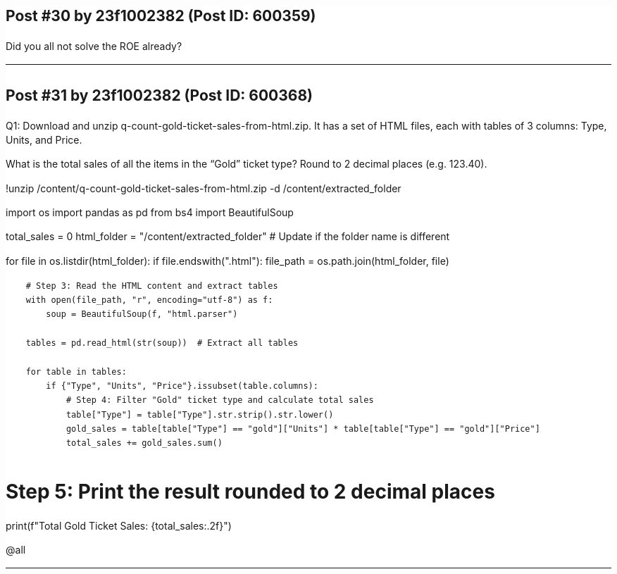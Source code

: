 
## Post #30 by 23f1002382 (Post ID: 600359)
Did you all not solve the ROE already?

---

## Post #31 by 23f1002382 (Post ID: 600368)
Q1: Download and unzip q-count-gold-ticket-sales-from-html.zip. It has a set of HTML files, each with tables of 3 columns: Type, Units, and Price.


What is the total sales of all the items in the “Gold” ticket type? Round to 2 decimal places (e.g. 123.40).


!unzip /content/q-count-gold-ticket-sales-from-html.zip -d /content/extracted_folder



import os
import pandas as pd
from bs4 import BeautifulSoup




total_sales = 0
html_folder = "/content/extracted_folder"  # Update if the folder name is different

for file in os.listdir(html_folder):
    if file.endswith(".html"):
        file_path = os.path.join(html_folder, file)

        # Step 3: Read the HTML content and extract tables
        with open(file_path, "r", encoding="utf-8") as f:
            soup = BeautifulSoup(f, "html.parser")
        
        tables = pd.read_html(str(soup))  # Extract all tables

        for table in tables:
            if {"Type", "Units", "Price"}.issubset(table.columns):
                # Step 4: Filter "Gold" ticket type and calculate total sales
                table["Type"] = table["Type"].str.strip().str.lower()
                gold_sales = table[table["Type"] == "gold"]["Units"] * table[table["Type"] == "gold"]["Price"]
                total_sales += gold_sales.sum()
# Step 5: Print the result rounded to 2 decimal places
print(f"Total Gold Ticket Sales: {total_sales:.2f}")




@all

---